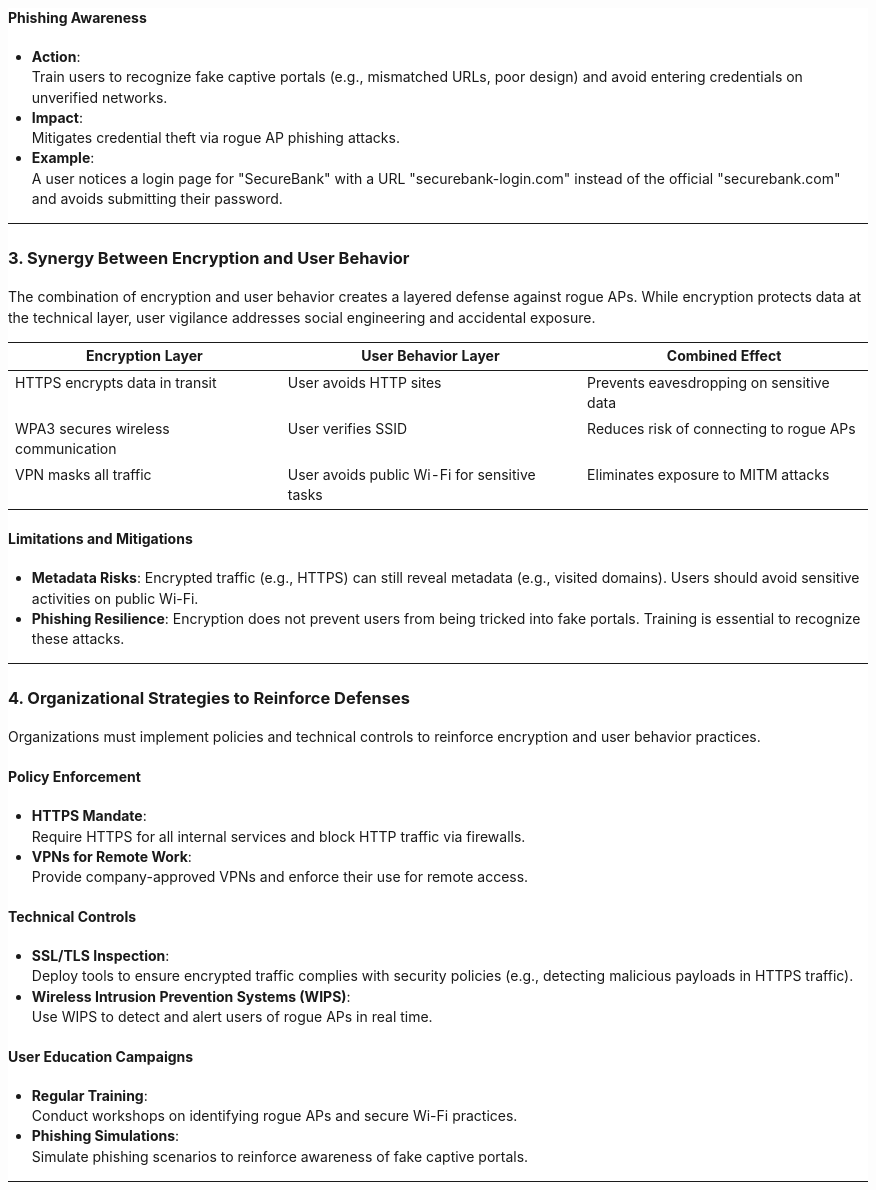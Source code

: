 #### **Phishing Awareness**
- **Action**:  
  Train users to recognize fake captive portals (e.g., mismatched URLs, poor design) and avoid entering credentials on unverified networks.  
- **Impact**:  
  Mitigates credential theft via rogue AP phishing attacks.  
- **Example**:  
  A user notices a login page for "SecureBank" with a URL "securebank-login.com" instead of the official "securebank.com" and avoids submitting their password.  

---

### **3. Synergy Between Encryption and User Behavior**

The combination of encryption and user behavior creates a layered defense against rogue APs. While encryption protects data at the technical layer, user vigilance addresses social engineering and accidental exposure.

| **Encryption Layer** | **User Behavior Layer** | **Combined Effect** |
|----------------------|-------------------------|---------------------|
| HTTPS encrypts data in transit | User avoids HTTP sites | Prevents eavesdropping on sensitive data |
| WPA3 secures wireless communication | User verifies SSID | Reduces risk of connecting to rogue APs |
| VPN masks all traffic | User avoids public Wi-Fi for sensitive tasks | Eliminates exposure to MITM attacks |

#### **Limitations and Mitigations**
- **Metadata Risks**: Encrypted traffic (e.g., HTTPS) can still reveal metadata (e.g., visited domains). Users should avoid sensitive activities on public Wi-Fi.  
- **Phishing Resilience**: Encryption does not prevent users from being tricked into fake portals. Training is essential to recognize these attacks.  

---

### **4. Organizational Strategies to Reinforce Defenses**

Organizations must implement policies and technical controls to reinforce encryption and user behavior practices.

#### **Policy Enforcement**
- **HTTPS Mandate**:  
  Require HTTPS for all internal services and block HTTP traffic via firewalls.  
- **VPNs for Remote Work**:  
  Provide company-approved VPNs and enforce their use for remote access.  

#### **Technical Controls**
- **SSL/TLS Inspection**:  
  Deploy tools to ensure encrypted traffic complies with security policies (e.g., detecting malicious payloads in HTTPS traffic).  
- **Wireless Intrusion Prevention Systems (WIPS)**:  
  Use WIPS to detect and alert users of rogue APs in real time.  

#### **User Education Campaigns**
- **Regular Training**:  
  Conduct workshops on identifying rogue APs and secure Wi-Fi practices.  
- **Phishing Simulations**:  
  Simulate phishing scenarios to reinforce awareness of fake captive portals.  

---